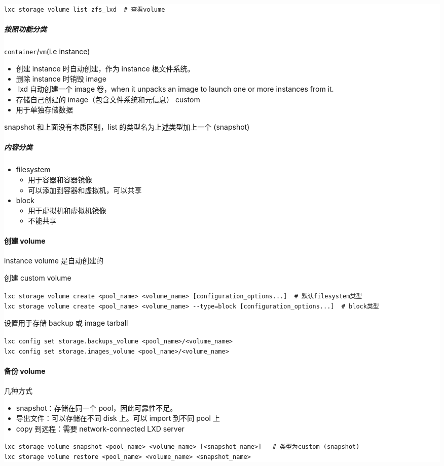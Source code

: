 ```
lxc storage volume list zfs_lxd  # 查看volume
```

##### 按照功能分类

`container`/`vm`(i.e instance)

- 创建 instance 时自动创建，作为 instance 根文件系统。
- 删除 instance 时销毁
image
-  lxd 自动创建一个 image 卷，when it unpacks an image to launch one or more instances from it.
- 存储自己创建的 image（包含文件系统和元信息）
custom
- 用于单独存储数据

snapshot 和上面没有本质区别，list 的类型名为上述类型加上一个 (snapshot)

##### 内容分类

- filesystem
  - 用于容器和容器镜像
  - 可以添加到容器和虚拟机，可以共享
- block
  - 用于虚拟机和虚拟机镜像
  - 不能共享

#### 创建 volume

instance volume 是自动创建的

创建 custom volume

```
lxc storage volume create <pool_name> <volume_name> [configuration_options...]  # 默认filesystem类型
lxc storage volume create <pool_name> <volume_name> --type=block [configuration_options...]  # block类型
```

设置用于存储 backup 或 image tarball

```
lxc config set storage.backups_volume <pool_name>/<volume_name>
lxc config set storage.images_volume <pool_name>/<volume_name>
```

#### 备份 volume

几种方式

- snapshot：存储在同一个 pool，因此可靠性不足。
- 导出文件：可以存储在不同 disk 上。可以 import 到不同 pool 上
- copy 到远程：需要 network-connected LXD server

```
lxc storage volume snapshot <pool_name> <volume_name> [<snapshot_name>]   # 类型为custom (snapshot) 
lxc storage volume restore <pool_name> <volume_name> <snapshot_name>
```
